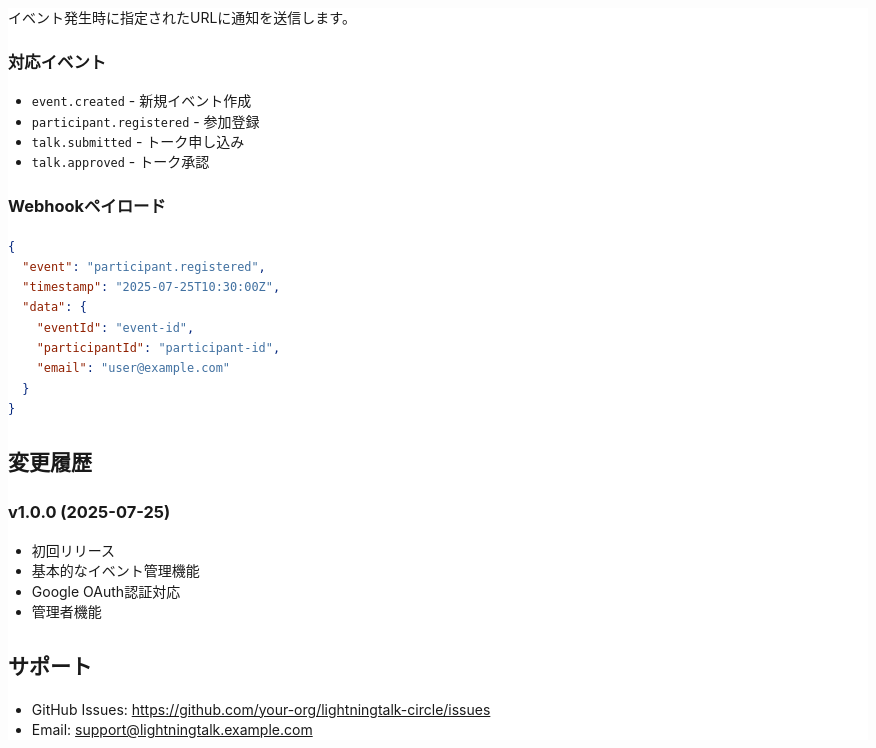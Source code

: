 イベント発生時に指定されたURLに通知を送信します。

### 対応イベント

- `event.created` - 新規イベント作成
- `participant.registered` - 参加登録
- `talk.submitted` - トーク申し込み
- `talk.approved` - トーク承認

### Webhookペイロード

```json
{
  "event": "participant.registered",
  "timestamp": "2025-07-25T10:30:00Z",
  "data": {
    "eventId": "event-id",
    "participantId": "participant-id",
    "email": "user@example.com"
  }
}
```

## 変更履歴

### v1.0.0 (2025-07-25)

- 初回リリース
- 基本的なイベント管理機能
- Google OAuth認証対応
- 管理者機能

## サポート

- GitHub Issues: https://github.com/your-org/lightningtalk-circle/issues
- Email: support@lightningtalk.example.com
